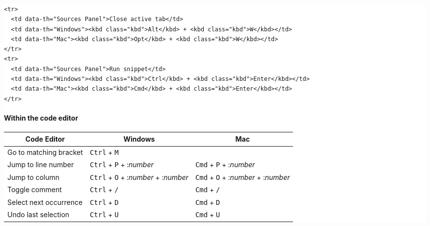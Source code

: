     <tr>
      <td data-th="Sources Panel">Close active tab</td>
      <td data-th="Windows"><kbd class="kbd">Alt</kbd> + <kbd class="kbd">W</kbd></td>
      <td data-th="Mac"><kbd class="kbd">Opt</kbd> + <kbd class="kbd">W</kbd></td>
    </tr>
    <tr>
      <td data-th="Sources Panel">Run snippet</td>
      <td data-th="Windows"><kbd class="kbd">Ctrl</kbd> + <kbd class="kbd">Enter</kbd></td>
      <td data-th="Mac"><kbd class="kbd">Cmd</kbd> + <kbd class="kbd">Enter</kbd></td>
    </tr>
  </tbody>
</table>

#### Within the code editor

<table class="mdl-data-table">
  <thead>
      <th>Code Editor</th>
      <th>Windows</th>
      <th>Mac</th>
  </thead>
  <tbody>
    <tr>
      <td data-th="Code Editor">Go to matching bracket</td>
      <td data-th="Windows"><kbd class="kbd">Ctrl</kbd> + <kbd class="kbd">M</kbd></td>
      <td data-th="Mac"><span class="kbd"></span></td>
    </tr>
    <tr>
      <td data-th="Code Editor">Jump to line number</td>
      <td data-th="Windows"><kbd class="kbd">Ctrl</kbd> + <kbd class="kbd">P</kbd> + <span class="kbd">:<i>number</i></span></td>
      <td data-th="Mac"><kbd class="kbd">Cmd</kbd> + <kbd class="kbd">P</kbd> + <span class="kbd">:<i>number</i></span></td>
    </tr>
    <tr>
      <td data-th="Code Editor">Jump to column</td>
      <td data-th="Windows"><kbd class="kbd">Ctrl</kbd> + <kbd class="kbd">O</kbd> + <span class="kbd">:<i>number</i></span> + <span class="kbd">:<i>number</i></span></td>
      <td data-th="Mac"><kbd class="kbd">Cmd</kbd> + <kbd class="kbd">O</kbd> + <span class="kbd">:<i>number</i></span> + <span class="kbd">:<i>number</i></span></td>
    </tr>
    <tr>
      <td data-th="Code Editor">Toggle comment</td>
      <td data-th="Windows"><kbd class="kbd">Ctrl</kbd> + <kbd class="kbd">/</kbd></td>
      <td data-th="Mac"><kbd class="kbd">Cmd</kbd> + <kbd class="kbd">/</kbd></td>
    </tr>
    <tr>
      <td data-th="Code Editor">Select next occurrence</td>
      <td data-th="Windows"><kbd class="kbd">Ctrl</kbd> + <kbd class="kbd">D</kbd></td>
      <td data-th="Mac"><kbd class="kbd">Cmd</kbd> + <kbd class="kbd">D</kbd></td>
    </tr>
    <tr>
      <td data-th="Code Editor">Undo last selection</td>
      <td data-th="Windows"><kbd class="kbd">Ctrl</kbd> + <kbd class="kbd">U</kbd></td>
      <td data-th="Mac"><kbd class="kbd">Cmd</kbd> + <kbd class="kbd">U</kbd></td>
    </tr>
  </tbody>
</table>
